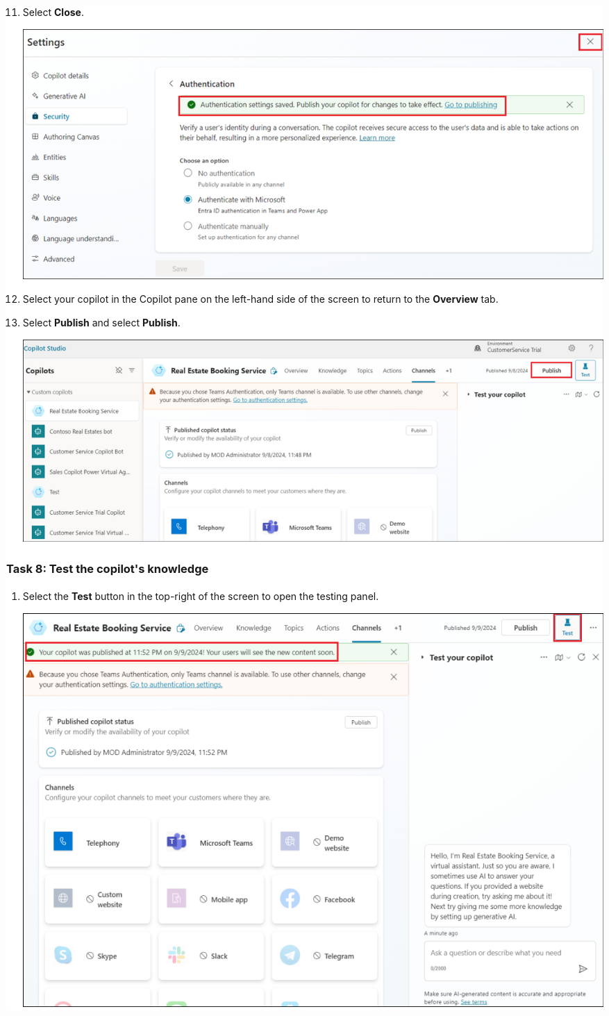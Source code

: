 11. Select **Close**.

    ![](./media/image122.png)

12. Select your copilot in the Copilot pane on the left-hand side of the
    screen to return to the **Overview** tab.

13. Select **Publish** and select **Publish**.

    ![](./media/image123.png)

### Task 8: Test the copilot's knowledge

1.  Select the **Test** button in the top-right of the screen to open
    the testing panel.

    ![](./media/image124.png
    )
